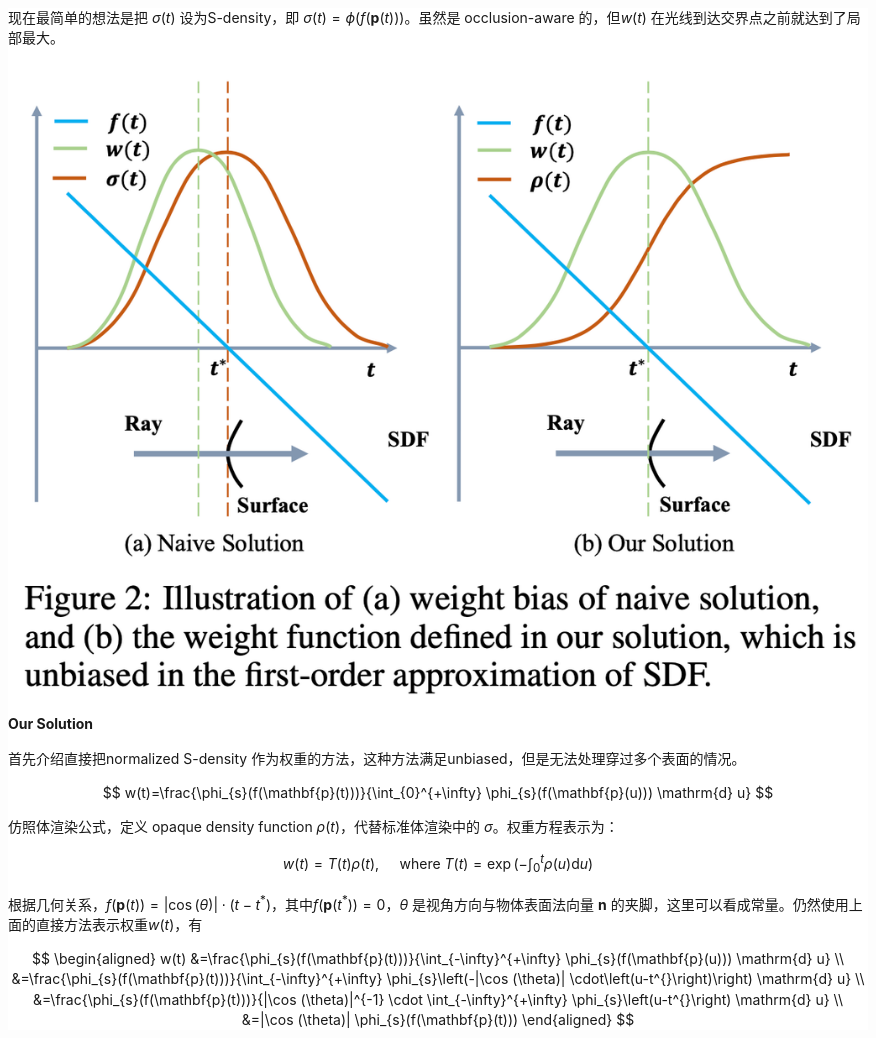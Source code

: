 现在最简单的想法是把 $\sigma (t)$ 设为S-density，即 $\sigma (t) = \phi(f(\mathbf p(t)))$。虽然是 occlusion-aware 的，但$w(t)$ 在光线到达交界点之前就达到了局部最大。

![./neus/截屏2022-02-25 下午3.54.53.png](NeuS%20Learn%20e7269/%E6%88%AA%E5%B1%8F2022-02-25_%E4%B8%8B%E5%8D%883.54.53.png)

**Our Solution**

首先介绍直接把normalized S-density 作为权重的方法，这种方法满足unbiased，但是无法处理穿过多个表面的情况。

$$
w(t)=\frac{\phi_{s}(f(\mathbf{p}(t)))}{\int_{0}^{+\infty} \phi_{s}(f(\mathbf{p}(u))) \mathrm{d} u}
$$

仿照体渲染公式，定义 opaque density function $\rho(t)$，代替标准体渲染中的 $\sigma$。权重方程表示为：

$$
w(t)=T(t) \rho(t), \quad \text { where } T(t)=\exp \left(-\int_{0}^{t} \rho(u) \mathrm{d} u\right)
$$

根据几何关系，$f(\mathbf p (t)) = |\cos (\theta)| \cdot\left(t-t^{*}\right)$，其中$f(\mathbf p (t^*))=0$，$\theta$ 是视角方向与物体表面法向量 $\mathbf n$ 的夹脚，这里可以看成常量。仍然使用上面的直接方法表示权重$w(t)$，有

$$
\begin{aligned}
w(t) &=\frac{\phi_{s}(f(\mathbf{p}(t)))}{\int_{-\infty}^{+\infty} \phi_{s}(f(\mathbf{p}(u))) \mathrm{d} u} \\
&=\frac{\phi_{s}(f(\mathbf{p}(t)))}{\int_{-\infty}^{+\infty} \phi_{s}\left(-|\cos (\theta)| \cdot\left(u-t^{}\right)\right) \mathrm{d} u} \\
&=\frac{\phi_{s}(f(\mathbf{p}(t)))}{|\cos (\theta)|^{-1} \cdot \int_{-\infty}^{+\infty} \phi_{s}\left(u-t^{}\right) \mathrm{d} u} \\
&=|\cos (\theta)| \phi_{s}(f(\mathbf{p}(t)))
\end{aligned}
$$
